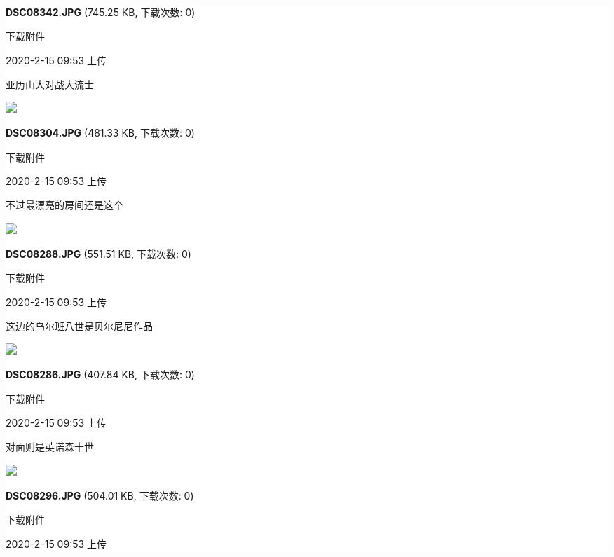 <strong>DSC08342.JPG</strong> (745.25 KB, 下载次数: 0)

下载附件

2020-2-15 09:53 上传





亚历山大对战大流士

<img src="https://img.saraba1st.com/forum/202002/15/095334l7aed6kzvewoagza.jpg" referrerpolicy="no-referrer">


<strong>DSC08304.JPG</strong> (481.33 KB, 下载次数: 0)

下载附件

2020-2-15 09:53 上传






不过最漂亮的房间还是这个

<img src="https://img.saraba1st.com/forum/202002/15/095322t01mu4frauhf84n8.jpg" referrerpolicy="no-referrer">


<strong>DSC08288.JPG</strong> (551.51 KB, 下载次数: 0)

下载附件

2020-2-15 09:53 上传





这边的乌尔班八世是贝尔尼尼作品

<img src="https://img.saraba1st.com/forum/202002/15/095319cofs8b88w88bbs29.jpg" referrerpolicy="no-referrer">


<strong>DSC08286.JPG</strong> (407.84 KB, 下载次数: 0)

下载附件

2020-2-15 09:53 上传





对面则是英诺森十世

<img src="https://img.saraba1st.com/forum/202002/15/095328tl9bz9hl1mkil2gx.jpg" referrerpolicy="no-referrer">


<strong>DSC08296.JPG</strong> (504.01 KB, 下载次数: 0)

下载附件

2020-2-15 09:53 上传


